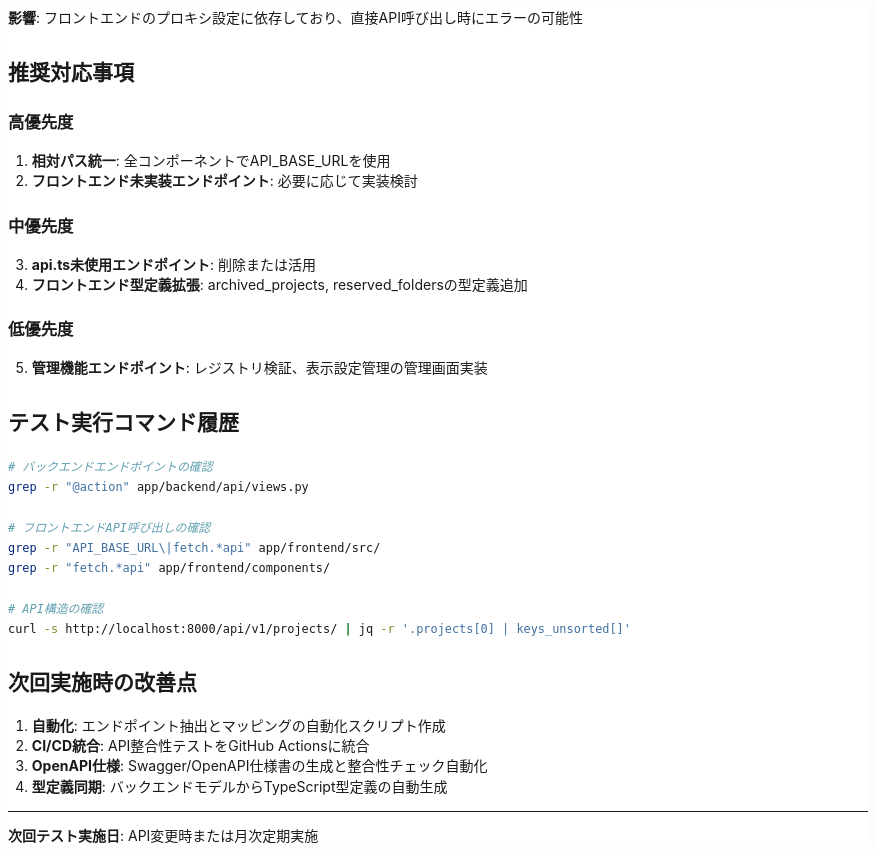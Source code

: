 **影響**: フロントエンドのプロキシ設定に依存しており、直接API呼び出し時にエラーの可能性

## 推奨対応事項

### 高優先度
1. **相対パス統一**: 全コンポーネントでAPI_BASE_URLを使用
2. **フロントエンド未実装エンドポイント**: 必要に応じて実装検討

### 中優先度  
3. **api.ts未使用エンドポイント**: 削除または活用
4. **フロントエンド型定義拡張**: archived_projects, reserved_foldersの型定義追加

### 低優先度
5. **管理機能エンドポイント**: レジストリ検証、表示設定管理の管理画面実装

## テスト実行コマンド履歴

```bash
# バックエンドエンドポイントの確認
grep -r "@action" app/backend/api/views.py

# フロントエンドAPI呼び出しの確認  
grep -r "API_BASE_URL\|fetch.*api" app/frontend/src/
grep -r "fetch.*api" app/frontend/components/

# API構造の確認
curl -s http://localhost:8000/api/v1/projects/ | jq -r '.projects[0] | keys_unsorted[]'
```

## 次回実施時の改善点

1. **自動化**: エンドポイント抽出とマッピングの自動化スクリプト作成
2. **CI/CD統合**: API整合性テストをGitHub Actionsに統合
3. **OpenAPI仕様**: Swagger/OpenAPI仕様書の生成と整合性チェック自動化
4. **型定義同期**: バックエンドモデルからTypeScript型定義の自動生成

---

**次回テスト実施日**: API変更時または月次定期実施